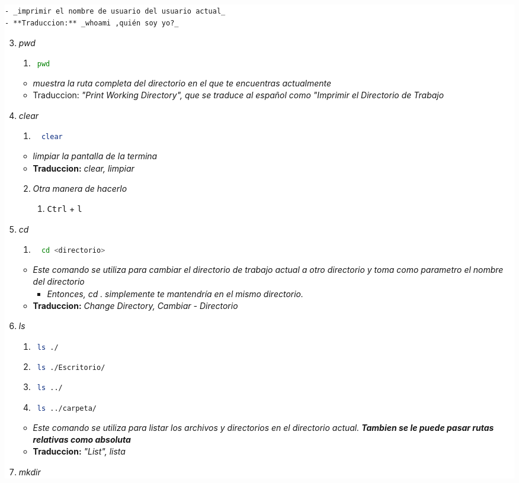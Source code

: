     - _imprimir el nombre de usuario del usuario actual_
    - **Traduccion:** _whoami ,quién soy yo?_
3. _pwd_

    1. ```bash
        pwd
       ```

    - _muestra la ruta completa del directorio en el que te encuentras actualmente_
    - Traduccion: _"Print Working Directory", que se traduce al español como "Imprimir el Directorio de Trabajo_

4. _clear_

   1. ```bash
        clear
       ```

    - _limpiar la pantalla de la termina_
    - **Traduccion:** _clear, limpiar_

   2. _Otra manera de hacerlo_

      1. <kbd>Ctrl</kbd> + <kbd>l</kbd>

5. _cd <directorio>_

   1. ```bash
        cd <directorio>
      ```

   - _Este comando se utiliza para cambiar el directorio de trabajo actual a otro directorio y toma como parametro el nombre del directorio_
     - _Entonces, cd . simplemente te mantendría en el mismo directorio._
   - **Traduccion:** _Change Directory, Cambiar - Directorio_

6. _ls_

    1. ```bash
        ls ./
       ```

    2. ```bash
        ls ./Escritorio/
       ```

    3. ```bash
        ls ../
        ```

    4. ```bash
        ls ../carpeta/
        ```

   - _Este comando se utiliza para listar los archivos y directorios en el directorio actual. **Tambien se le puede pasar rutas relativas como absoluta**_
   - **Traduccion:** _"List", lista_

7. _mkdir_

